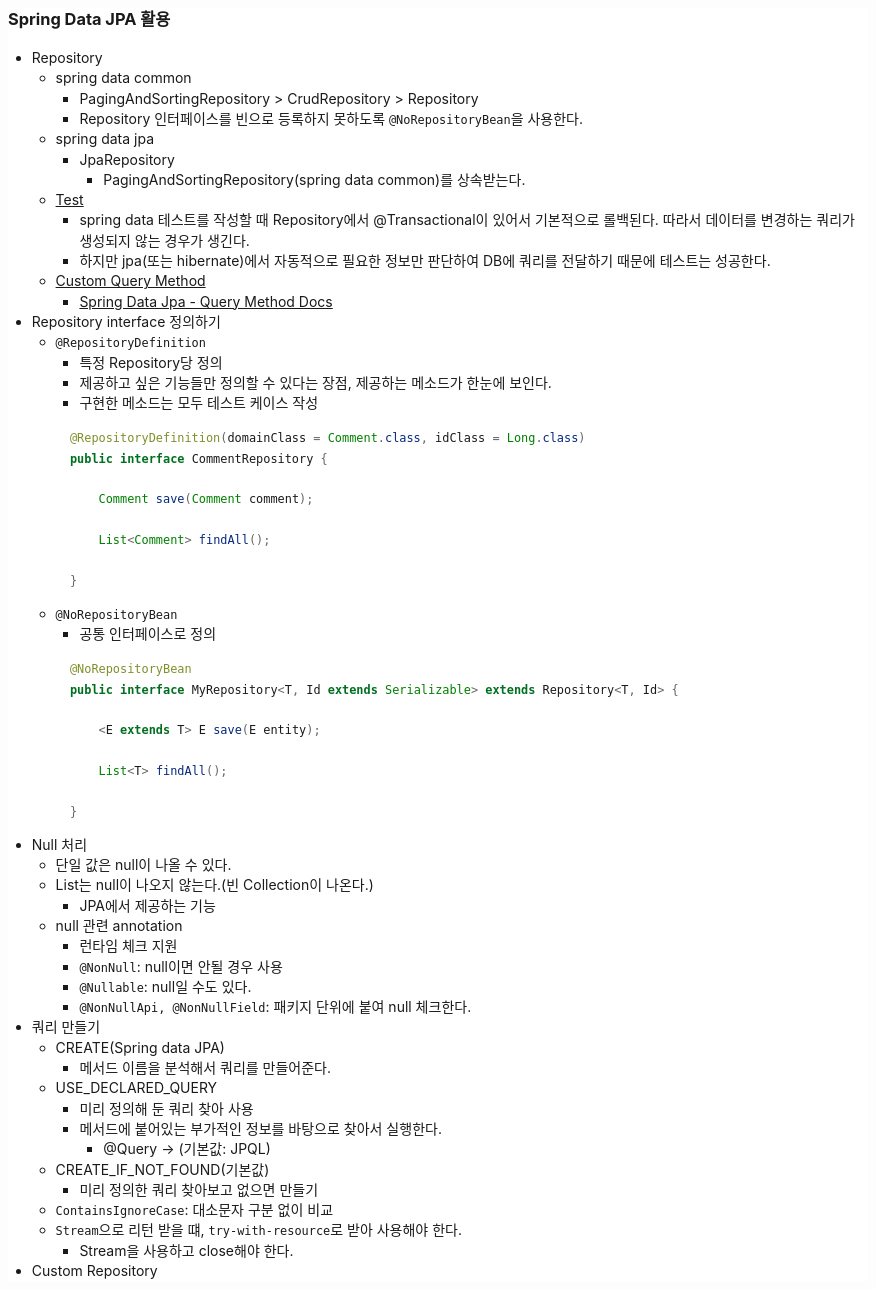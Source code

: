 ### Spring Data JPA 활용

- Repository
    - spring data common
        - PagingAndSortingRepository > CrudRepository > Repository
        - Repository 인터페이스를 빈으로 등록하지 못하도록 `@NoRepositoryBean`을 사용한다.
    - spring data jpa
        - JpaRepository
            - PagingAndSortingRepository(spring data common)를 상속받는다.
    - [Test](jpa-spring-data/src/test/java/me/whiteship/jpaspringdata/PostRepositoryTest.java)
        - spring data 테스트를 작성할 때 Repository에서 @Transactional이 있어서 기본적으로 롤백된다. 따라서 데이터를 변경하는 쿼리가 생성되지 않는 경우가 생긴다.
        - 하지만 jpa(또는 hibernate)에서 자동적으로 필요한 정보만 판단하여 DB에 쿼리를 전달하기 때문에 테스트는 성공한다.
    - [Custom Query Method](jpa-spring-data/src/main/java/me/whiteship/jpaspringdata/PostRepository.java)
        - [Spring Data Jpa - Query Method Docs](https://docs.spring.io/spring-data/jpa/docs/current/reference/html/#jpa.query-methods)
- Repository interface 정의하기
    - `@RepositoryDefinition`
        - 특정 Repository당 정의
        - 제공하고 싶은 기능들만 정의할 수 있다는 장점, 제공하는 메소드가 한눈에 보인다.
        - 구현한 메소드는 모두 테스트 케이스 작성
        ```java
          @RepositoryDefinition(domainClass = Comment.class, idClass = Long.class)
          public interface CommentRepository {
          
              Comment save(Comment comment);
          
              List<Comment> findAll();
          
          }
        ```
    - `@NoRepositoryBean`
        - 공통 인터페이스로 정의
        ```java
          @NoRepositoryBean
          public interface MyRepository<T, Id extends Serializable> extends Repository<T, Id> {
          
              <E extends T> E save(E entity);
          
              List<T> findAll();
          
          }
        ```
- Null 처리
    - 단일 값은 null이 나올 수 있다.
    - List는 null이 나오지 않는다.(빈 Collection이 나온다.)
        - JPA에서 제공하는 기능
    - null 관련 annotation
        - 런타임 체크 지원
        - `@NonNull`: null이면 안될 경우 사용
        - `@Nullable`: null일 수도 있다.
        - `@NonNullApi, @NonNullField`: 패키지 단위에 붙여 null 체크한다.
- 쿼리 만들기
    - CREATE(Spring data JPA)
        - 메서드 이름을 분석해서 쿼리를 만들어준다.
    - USE_DECLARED_QUERY
        - 미리 정의해 둔 쿼리 찾아 사용
        - 메서드에 붙어있는 부가적인 정보를 바탕으로 찾아서 실행한다.
            - @Query -> (기본값: JPQL)
    - CREATE_IF_NOT_FOUND(기본값)
        - 미리 정의한 쿼리 찾아보고 없으면 만들기
    - `ContainsIgnoreCase`: 대소문자 구분 없이 비교
    - `Stream`으로 리턴 받을 떄, `try-with-resource`로 받아 사용해야 한다.
        - Stream을 사용하고 close해야 한다.
- Custom Repository